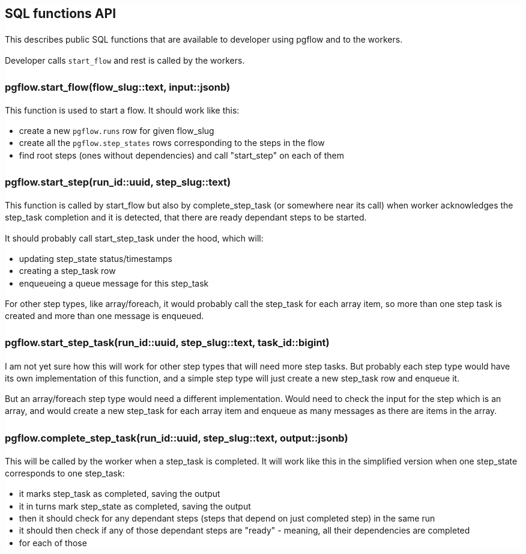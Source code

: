 ## SQL functions API

This describes public SQL functions that are available to developer using pgflow
and to the workers.

Developer calls `start_flow` and rest is called by the workers.

### pgflow.start_flow(flow_slug::text, input::jsonb)

This function is used to start a flow.
It should work like this:

- create a new `pgflow.runs` row for given flow_slug
- create all the `pgflow.step_states` rows corresponding to the steps in the flow
- find root steps (ones without dependencies) and call "start_step" on each of them

### pgflow.start_step(run_id::uuid, step_slug::text)

This function is called by start_flow but also by complete_step_task (or somewhere near its call)
when worker acknowledges the step_task completion and it is detected, that there are ready dependant
steps to be started.

It should probably call start_step_task under the hood, which will:

- updating step_state status/timestamps
- creating a step_task row
- enqueueing a queue message for this step_task

For other step types, like array/foreach, it would probably call the step_task
for each array item, so more than one step task is created and more than one message is enqueued.

### pgflow.start_step_task(run_id::uuid, step_slug::text, task_id::bigint)

I am not yet sure how this will work for other step types that will need more step tasks.
But probably each step type would have its own implementation of this function,
and a simple step type will just create a new step_task row and enqueue it.

But an array/foreach step type would need a different implementation.
Would need to check the input for the step which is an array, and would
create a new step_task for each array item and enqueue as many messages as there are items in the array.

### pgflow.complete_step_task(run_id::uuid, step_slug::text, output::jsonb)

This will be called by the worker when a step_task is completed.
It will work like this in the simplified version when one step_state corresponds to one step_task:

- it marks step_task as completed, saving the output
- it in turns mark step_state as completed, saving the output
- then it should check for any dependant steps (steps that depend on just completed step) in the same run
- it should then check if any of those dependant steps are "ready" - meaning, all their dependencies are completed
- for each of those
